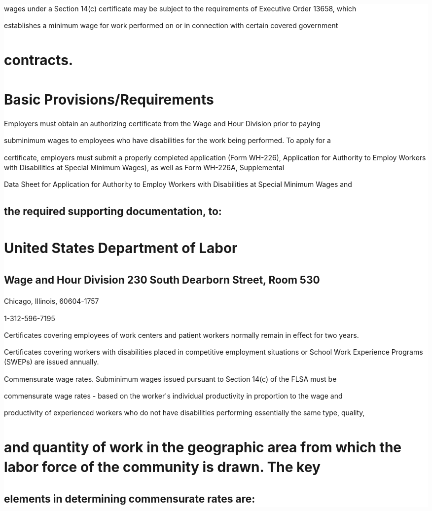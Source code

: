 wages under a Section 14(c) certiﬁcate may be subject to the requirements of Executive Order 13658, which

establishes a minimum wage for work performed on or in connection with certain covered government

# contracts.

# Basic Provisions/Requirements

Employers must obtain an authorizing certiﬁcate from the Wage and Hour Division prior to paying

subminimum wages to employees who have disabilities for the work being performed. To apply for a

certiﬁcate, employers must submit a properly completed application (Form WH-226), Application for Authority to Employ Workers with Disabilities at Special Minimum Wages), as well as Form WH-226A, Supplemental

Data Sheet for Application for Authority to Employ Workers with Disabilities at Special Minimum Wages and

## the required supporting documentation, to:

# United States Department of Labor

## Wage and Hour Division 230 South Dearborn Street, Room 530

Chicago, Illinois, 60604-1757

1-312-596-7195

Certiﬁcates covering employees of work centers and patient workers normally remain in eﬀect for two years.

Certiﬁcates covering workers with disabilities placed in competitive employment situations or School Work Experience Programs (SWEPs) are issued annually.

Commensurate wage rates. Subminimum wages issued pursuant to Section 14(c) of the FLSA must be

commensurate wage rates - based on the worker's individual productivity in proportion to the wage and

productivity of experienced workers who do not have disabilities performing essentially the same type, quality,

# and quantity of work in the geographic area from which the labor force of the community is drawn. The key

## elements in determining commensurate rates are:

